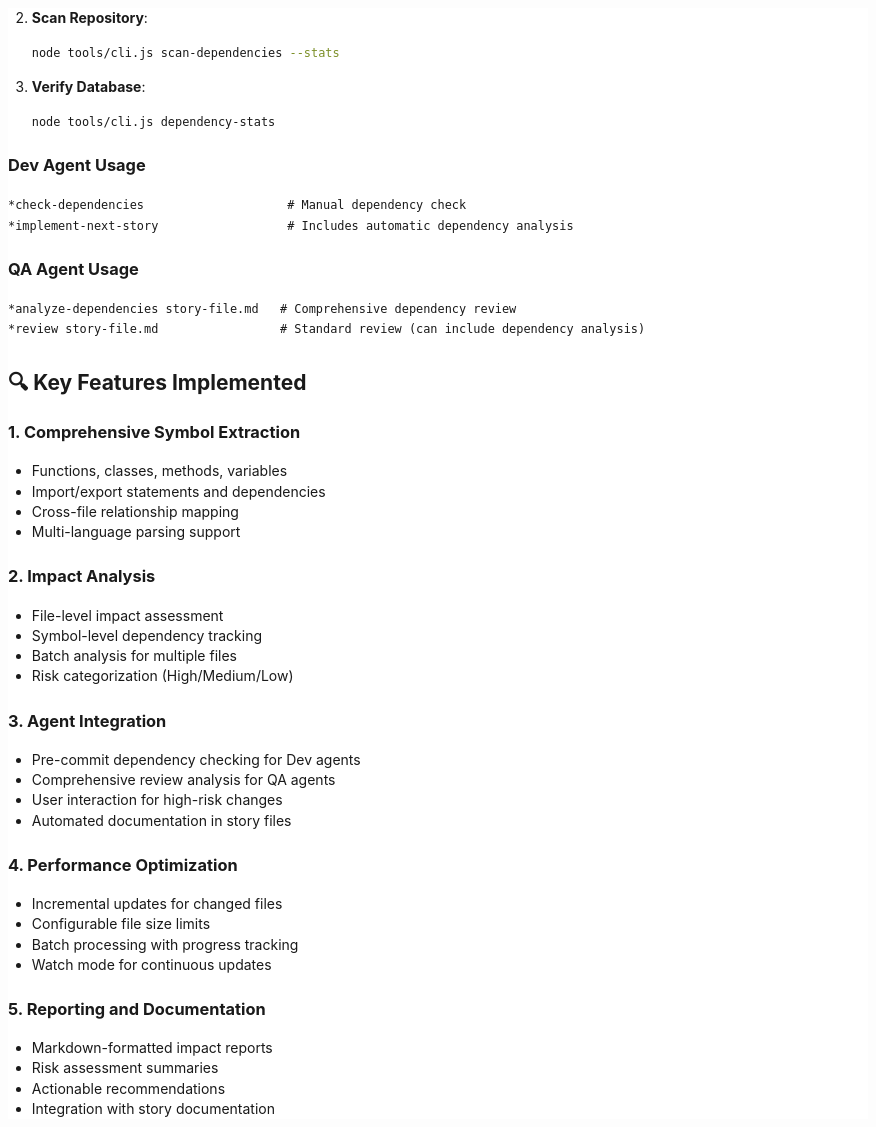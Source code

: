 2. **Scan Repository**:
   ```bash
   node tools/cli.js scan-dependencies --stats
   ```

3. **Verify Database**:
   ```bash
   node tools/cli.js dependency-stats
   ```

### Dev Agent Usage

```
*check-dependencies                    # Manual dependency check
*implement-next-story                  # Includes automatic dependency analysis
```

### QA Agent Usage  

```
*analyze-dependencies story-file.md   # Comprehensive dependency review
*review story-file.md                 # Standard review (can include dependency analysis)
```

## 🔍 Key Features Implemented

### 1. **Comprehensive Symbol Extraction**
- Functions, classes, methods, variables
- Import/export statements and dependencies
- Cross-file relationship mapping
- Multi-language parsing support

### 2. **Impact Analysis**
- File-level impact assessment
- Symbol-level dependency tracking  
- Batch analysis for multiple files
- Risk categorization (High/Medium/Low)

### 3. **Agent Integration**
- Pre-commit dependency checking for Dev agents
- Comprehensive review analysis for QA agents
- User interaction for high-risk changes
- Automated documentation in story files

### 4. **Performance Optimization**
- Incremental updates for changed files
- Configurable file size limits
- Batch processing with progress tracking
- Watch mode for continuous updates

### 5. **Reporting and Documentation**
- Markdown-formatted impact reports
- Risk assessment summaries
- Actionable recommendations
- Integration with story documentation

